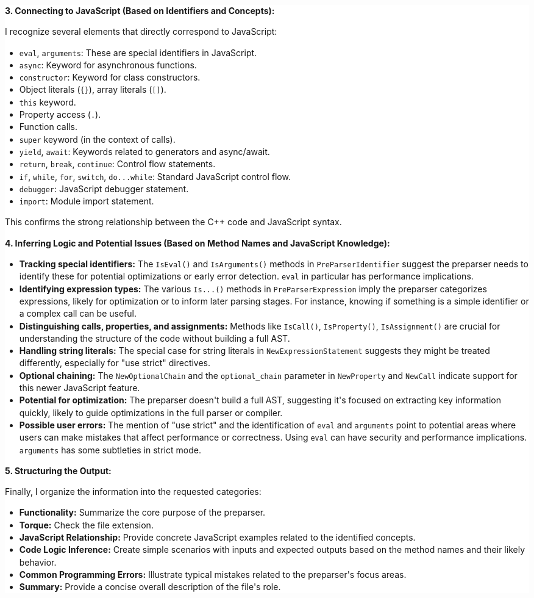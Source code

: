 **3. Connecting to JavaScript (Based on Identifiers and Concepts):**

I recognize several elements that directly correspond to JavaScript:

* `eval`, `arguments`: These are special identifiers in JavaScript.
* `async`:  Keyword for asynchronous functions.
* `constructor`:  Keyword for class constructors.
* Object literals (`{}`), array literals (`[]`).
* `this` keyword.
* Property access (`.`).
* Function calls.
* `super` keyword (in the context of calls).
* `yield`, `await`: Keywords related to generators and async/await.
* `return`, `break`, `continue`:  Control flow statements.
* `if`, `while`, `for`, `switch`, `do...while`:  Standard JavaScript control flow.
* `debugger`:  JavaScript debugger statement.
* `import`:  Module import statement.

This confirms the strong relationship between the C++ code and JavaScript syntax.

**4. Inferring Logic and Potential Issues (Based on Method Names and JavaScript Knowledge):**

* **Tracking special identifiers:** The `IsEval()` and `IsArguments()` methods in `PreParserIdentifier` suggest the preparser needs to identify these for potential optimizations or early error detection. `eval` in particular has performance implications.
* **Identifying expression types:** The various `Is...()` methods in `PreParserExpression` imply the preparser categorizes expressions, likely for optimization or to inform later parsing stages. For instance, knowing if something is a simple identifier or a complex call can be useful.
* **Distinguishing calls, properties, and assignments:**  Methods like `IsCall()`, `IsProperty()`, `IsAssignment()` are crucial for understanding the structure of the code without building a full AST.
* **Handling string literals:** The special case for string literals in `NewExpressionStatement` suggests they might be treated differently, especially for "use strict" directives.
* **Optional chaining:** The `NewOptionalChain` and the `optional_chain` parameter in `NewProperty` and `NewCall` indicate support for this newer JavaScript feature.
* **Potential for optimization:** The preparser doesn't build a full AST, suggesting it's focused on extracting key information quickly, likely to guide optimizations in the full parser or compiler.
* **Possible user errors:**  The mention of "use strict" and the identification of `eval` and `arguments` point to potential areas where users can make mistakes that affect performance or correctness. Using `eval` can have security and performance implications. `arguments` has some subtleties in strict mode.

**5. Structuring the Output:**

Finally, I organize the information into the requested categories:

* **Functionality:** Summarize the core purpose of the preparser.
* **Torque:** Check the file extension.
* **JavaScript Relationship:** Provide concrete JavaScript examples related to the identified concepts.
* **Code Logic Inference:**  Create simple scenarios with inputs and expected outputs based on the method names and their likely behavior.
* **Common Programming Errors:**  Illustrate typical mistakes related to the preparser's focus areas.
* **Summary:**  Provide a concise overall description of the file's role.

